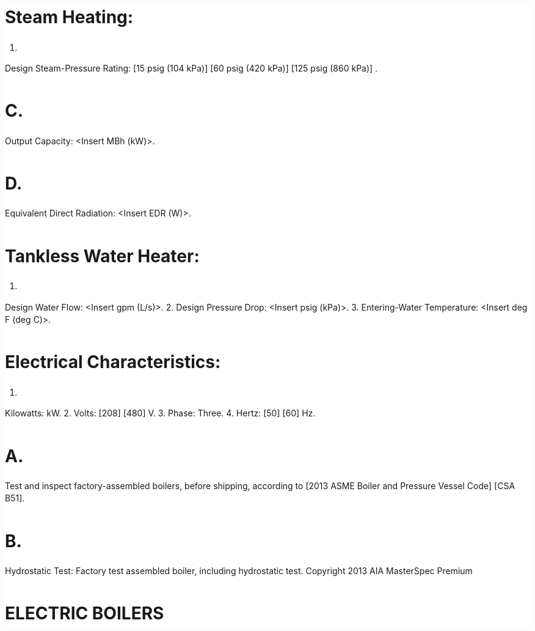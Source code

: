 # Steam Heating:

1.
Design Steam-Pressure Rating: [15 psig (104 kPa)] [60 psig (420 kPa)] [125 psig (860
kPa)] <Insert pressure rating>.

# C.

Output Capacity: <Insert MBh (kW)>.

# D.

Equivalent Direct Radiation: <Insert EDR (W)>.

# Tankless Water Heater:

1.
Design Water Flow: <Insert gpm (L/s)>.
2.
Design Pressure Drop: <Insert psig (kPa)>.
3.
Entering-Water Temperature: <Insert deg F (deg C)>.

# Electrical Characteristics:

1.
Kilowatts: <Insert number> kW.
2.
Volts: [208] [480] <Insert number> V.
3.
Phase: Three.
4.
Hertz: [50] [60] <Insert number> Hz.

# A.

Test and inspect factory-assembled boilers, before shipping, according to [2013 ASME Boiler
and Pressure Vessel Code] [CSA B51].

# B.

Hydrostatic Test: Factory test assembled boiler, including hydrostatic test.
Copyright 2013 AIA
MasterSpec Premium

# ELECTRIC BOILERS
